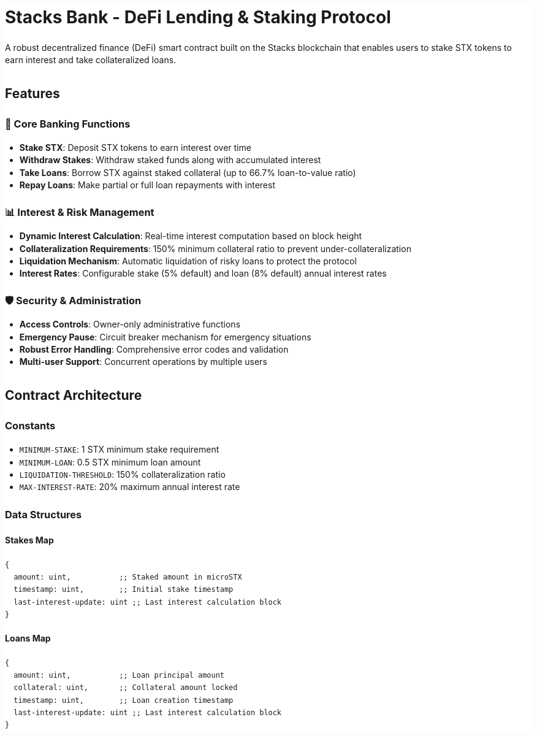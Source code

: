 # Stacks Bank - DeFi Lending & Staking Protocol

A robust decentralized finance (DeFi) smart contract built on the Stacks blockchain that enables users to stake STX tokens to earn interest and take collateralized loans.

## Features

### 🏦 Core Banking Functions
- **Stake STX**: Deposit STX tokens to earn interest over time
- **Withdraw Stakes**: Withdraw staked funds along with accumulated interest
- **Take Loans**: Borrow STX against staked collateral (up to 66.7% loan-to-value ratio)
- **Repay Loans**: Make partial or full loan repayments with interest

### 📊 Interest & Risk Management
- **Dynamic Interest Calculation**: Real-time interest computation based on block height
- **Collateralization Requirements**: 150% minimum collateral ratio to prevent under-collateralization
- **Liquidation Mechanism**: Automatic liquidation of risky loans to protect the protocol
- **Interest Rates**: Configurable stake (5% default) and loan (8% default) annual interest rates

### 🛡️ Security & Administration
- **Access Controls**: Owner-only administrative functions
- **Emergency Pause**: Circuit breaker mechanism for emergency situations
- **Robust Error Handling**: Comprehensive error codes and validation
- **Multi-user Support**: Concurrent operations by multiple users

## Contract Architecture

### Constants
- `MINIMUM-STAKE`: 1 STX minimum stake requirement
- `MINIMUM-LOAN`: 0.5 STX minimum loan amount
- `LIQUIDATION-THRESHOLD`: 150% collateralization ratio
- `MAX-INTEREST-RATE`: 20% maximum annual interest rate

### Data Structures

#### Stakes Map
```clarity
{
  amount: uint,           ;; Staked amount in microSTX
  timestamp: uint,        ;; Initial stake timestamp
  last-interest-update: uint ;; Last interest calculation block
}
```

#### Loans Map
```clarity
{
  amount: uint,           ;; Loan principal amount
  collateral: uint,       ;; Collateral amount locked
  timestamp: uint,        ;; Loan creation timestamp  
  last-interest-update: uint ;; Last interest calculation block
}
```
